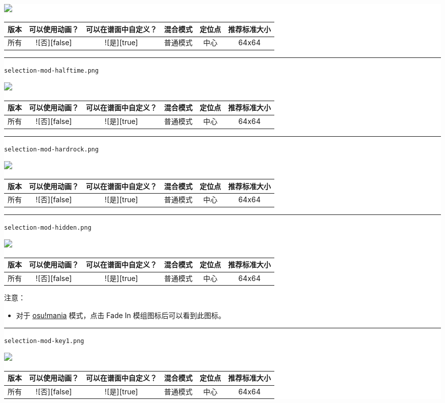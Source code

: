 ![](img/selection-mod-flashlight.png)

| 版本 | 可以使用动画？ | 可以在谱面中自定义？ | 混合模式 | 定位点 | 推荐标准大小 |
| :-: | :-: | :-: | :-: | :-: | :-: |
| 所有 | ![否][false] | ![是][true] | 普通模式 | 中心 | 64x64 |

---

`selection-mod-halftime.png`

![](img/selection-mod-halftime.png)

| 版本 | 可以使用动画？ | 可以在谱面中自定义？ | 混合模式 | 定位点 | 推荐标准大小 |
| :-: | :-: | :-: | :-: | :-: | :-: |
| 所有 | ![否][false] | ![是][true] | 普通模式 | 中心 | 64x64 |

---

`selection-mod-hardrock.png`

![](img/selection-mod-hardrock.png)

| 版本 | 可以使用动画？ | 可以在谱面中自定义？ | 混合模式 | 定位点 | 推荐标准大小 |
| :-: | :-: | :-: | :-: | :-: | :-: |
| 所有 | ![否][false] | ![是][true] | 普通模式 | 中心 | 64x64 |

---

`selection-mod-hidden.png`

![](img/selection-mod-hidden.png)

| 版本 | 可以使用动画？ | 可以在谱面中自定义？ | 混合模式 | 定位点 | 推荐标准大小 |
| :-: | :-: | :-: | :-: | :-: | :-: |
| 所有 | ![否][false] | ![是][true] | 普通模式 | 中心 | 64x64 |

注意：

- 对于 [osu!mania](/wiki/Game_mode/osu!mania) 模式，点击 Fade In 模组图标后可以看到此图标。

---

`selection-mod-key1.png`

![](img/selection-mod-key1.png)

| 版本 | 可以使用动画？ | 可以在谱面中自定义？ | 混合模式 | 定位点 | 推荐标准大小 |
| :-: | :-: | :-: | :-: | :-: | :-: |
| 所有 | ![否][false] | ![是][true] | 普通模式 | 中心 | 64x64 |
